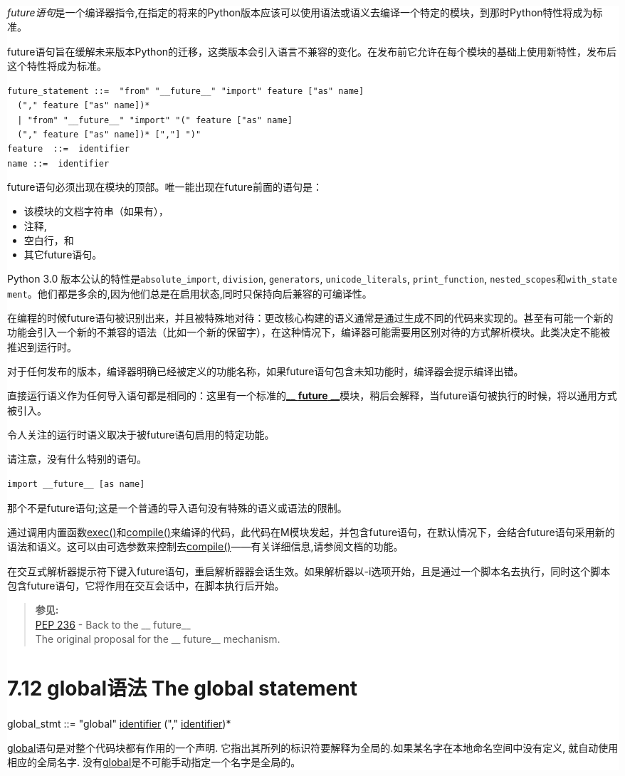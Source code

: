 *future语句*是一个编译器指令,在指定的将来的Python版本应该可以使用语法或语义去编译一个特定的模块，到那时Python特性将成为标准。

future语句旨在缓解未来版本Python的迁移，这类版本会引入语言不兼容的变化。在发布前它允许在每个模块的基础上使用新特性，发布后这个特性将成为标准。
    
    future_statement ::=  "from" "__future__" "import" feature ["as" name]
      ("," feature ["as" name])*
      | "from" "__future__" "import" "(" feature ["as" name]
      ("," feature ["as" name])* [","] ")"
    feature  ::=  identifier
    name ::=  identifier

future语句必须出现在模块的顶部。唯一能出现在future前面的语句是：

- 该模块的文档字符串（如果有），
- 注释,
- 空白行，和
- 其它future语句。

Python 3.0 版本公认的特性是`absolute_import`, `division`, `generators`, `unicode_literals`, `print_function`, `nested_scopes`和`with_statement`。他们都是多余的,因为他们总是在启用状态,同时只保持向后兼容的可编译性。

在编程的时候future语句被识别出来，并且被特殊地对待：更改核心构建的语义通常是通过生成不同的代码来实现的。甚至有可能一个新的功能会引入一个新的不兼容的语法（比如一个新的保留字），在这种情况下，编译器可能需要用区别对待的方式解析模块。此类决定不能被推迟到运行时。

对于任何发布的版本，编译器明确已经被定义的功能名称，如果future语句包含未知功能时，编译器会提示编译出错。

直接运行语义作为任何导入语句都是相同的：这里有一个标准的[__ __future__ __](https://docs.python.org/3/library/__future__.html#module-__future__)模块，稍后会解释，当future语句被执行的时候，将以通用方式被引入。

令人关注的运行时语义取决于被future语句启用的特定功能。

请注意，没有什么特别的语句。

    import __future__ [as name]

那个不是future语句;这是一个普通的导入语句没有特殊的语义或语法的限制。

通过调用内置函数[exec()](https://docs.python.org/3/library/functions.html#exec)和[compile()](https://docs.python.org/3/library/functions.html#compile)来编译的代码，此代码在M模块发起，并包含future语句，在默认情况下，会结合future语句采用新的语法和语义。这可以由可选参数来控制去[compile()](https://docs.python.org/3/library/functions.html#compile)——有关详细信息,请参阅文档的功能。


在交互式解析器提示符下键入future语句，重启解析器器会话生效。如果解析器以-i选项开始，且是通过一个脚本名去执行，同时这个脚本包含future语句，它将作用在交互会话中，在脚本执行后开始。

>**参见:**  
[PEP 236](http://www.python.org/dev/peps/pep-0236) - Back to the __ future__   
The original proposal for the __ future__ mechanism.  

# 7.12 global语法 The global statement #
global_stmt ::=  "global" [identifier](https://docs.python.org/3/reference/lexical_analysis.html#grammar-token-identifier) ("," [identifier](https://docs.python.org/3/reference/lexical_analysis.html#grammar-token-identifier))*

[global](https://docs.python.org/3/reference/simple_stmts.html#global)语句是对整个代码块都有作用的一个声明. 它指出其所列的标识符要解释为全局的.如果某名字在本地命名空间中没有定义, 就自动使用相应的全局名字. 没有[global](https://docs.python.org/3/reference/simple_stmts.html#global)是不可能手动指定一个名字是全局的。
